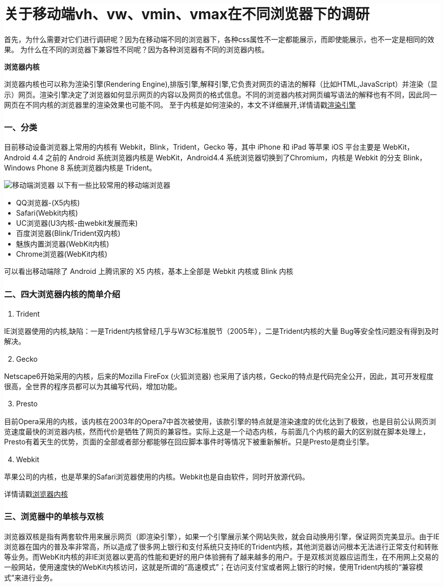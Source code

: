 # 关于移动端vh、vw、vmin、vmax在不同浏览器下的调研

首先，为什么需要对它们进行调研呢？因为在移动端不同的浏览器下，各种css属性不一定都能展示，而即使能展示，也不一定是相同的效果。
为什么在不同的浏览器下兼容性不同呢？因为各种浏览器有不同的浏览器内核。

**浏览器内核**

浏览器内核也可以称为渲染引擎(Rendering Engine),排版引擎,解释引擎,它负责对网页的语法的解释（比如HTML,JavaScript）并渲染（显示）网页。渲染引擎决定了浏览器如何显示网页的内容以及网页的格式信息。不同的浏览器内核对网页编写语法的解释也有不同，因此同一网页在不同内核的浏览器里的渲染效果也可能不同。
至于内核是如何渲染的，本文不详细展开,详情请戳[渲染引擎](https://www.zybuluo.com/yangfch3/note/671516)

### 一、分类

目前移动设备浏览器上常用的内核有 Webkit，Blink，Trident，Gecko 等，其中 iPhone 和 iPad 等苹果 iOS 平台主要是 WebKit，Android 4.4 之前的 Android 系统浏览器内核是 WebKit，Android4.4 系统浏览器切换到了Chromium，内核是 Webkit 的分支 Blink，Windows Phone 8 系统浏览器内核是 Trident。

![移动端浏览器](https://wx1.sinaimg.cn/mw1024/006P0MECgy1fkhtzywjekj30t40nd0v0.jpg)
以下有一些比较常用的移动端浏览器

- QQ浏览器-(X5内核)
- Safari(Webkit内核)
- UC浏览器(U3内核-由webkit发展而来)
- 百度浏览器(Blink/Trident双内核)
- 魅族内置浏览器(WebKit内核)
- Chrome浏览器(WebKit内核)

可以看出移动端除了 Android 上腾讯家的 X5 内核，基本上全部是 Webkit 内核或 Blink 内核
### 二、四大浏览器内核的简单介绍

1. Trident

IE浏览器使用的内核,缺陷：一是Trident内核曾经几乎与W3C标准脱节（2005年），二是Trident内核的大量 Bug等安全性问题没有得到及时解决。

2. Gecko

Netscape6开始采用的内核，后来的Mozilla FireFox (火狐浏览器) 也采用了该内核，Gecko的特点是代码完全公开，因此，其可开发程度很高，全世界的程序员都可以为其编写代码，增加功能。

3. Presto

目前Opera采用的内核，该内核在2003年的Opera7中首次被使用，该款引擎的特点就是渲染速度的优化达到了极致，也是目前公认网页浏览速度最快的浏览器内核，然而代价是牺牲了网页的兼容性。实际上这是一个动态内核，与前面几个内核的最大的区别就在脚本处理上，Presto有着天生的优势，页面的全部或者部分都能够在回应脚本事件时等情况下被重新解析。只是Presto是商业引擎。

4. Webkit

苹果公司的内核，也是苹果的Safari浏览器使用的内核。Webkit也是自由软件，同时开放源代码。

详情请戳[浏览器内核](https://baike.baidu.com/item/%E6%B5%8F%E8%A7%88%E5%99%A8%E5%86%85%E6%A0%B8)

### 三、浏览器中的单核与双核
 浏览器双核是指有两套软件用来展示网页（即渲染引擎），如果一个引擎展示某个网站失败，就会自动换用引擎，保证网页完美显示。由于IE浏览器在国内的普及率非常高，所以造成了很多网上银行和支付系统只支持IE的Trident内核，其他浏览器访问根本无法进行正常支付和转账等业务。而WebKit内核的非IE浏览器以更高的性能和更好的用户体验拥有了越来越多的用户。于是双核浏览器应运而生，在不用网上交易的一般网站，使用速度快的WebKit内核访问，这就是所谓的“高速模式”；在访问支付宝或者网上银行的时候，使用Trident内核的“兼容模式”来进行业务。
